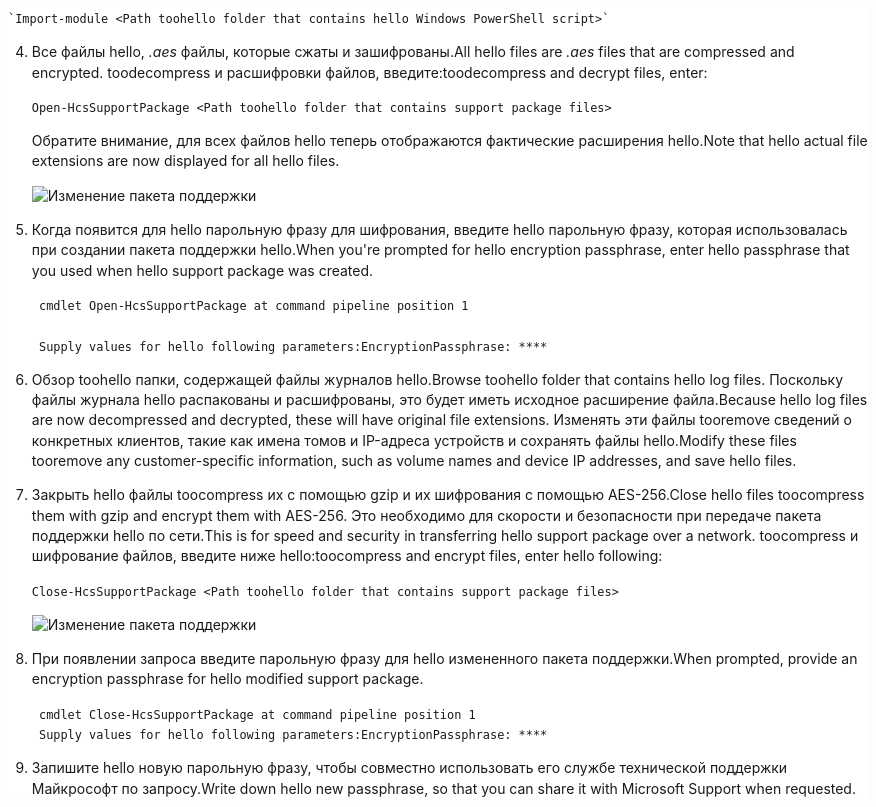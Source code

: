     `Import-module <Path toohello folder that contains hello Windows PowerShell script>`
4. <span data-ttu-id="b8fe4-166">Все файлы hello, *.aes* файлы, которые сжаты и зашифрованы.</span><span class="sxs-lookup"><span data-stu-id="b8fe4-166">All hello files are *.aes* files that are compressed and encrypted.</span></span> <span data-ttu-id="b8fe4-167">toodecompress и расшифровки файлов, введите:</span><span class="sxs-lookup"><span data-stu-id="b8fe4-167">toodecompress and decrypt files, enter:</span></span>
   
    `Open-HcsSupportPackage <Path toohello folder that contains support package files>`
   
    <span data-ttu-id="b8fe4-168">Обратите внимание, для всех файлов hello теперь отображаются фактические расширения hello.</span><span class="sxs-lookup"><span data-stu-id="b8fe4-168">Note that hello actual file extensions are now displayed for all hello files.</span></span>
   
    ![Изменение пакета поддержки](./media/storsimple-8000-create-manage-support-package/IC750706.png)
5. <span data-ttu-id="b8fe4-170">Когда появится для hello парольную фразу для шифрования, введите hello парольную фразу, которая использовалась при создании пакета поддержки hello.</span><span class="sxs-lookup"><span data-stu-id="b8fe4-170">When you're prompted for hello encryption passphrase, enter hello passphrase that you used when hello support package was created.</span></span>
   
        cmdlet Open-HcsSupportPackage at command pipeline position 1
   
        Supply values for hello following parameters:EncryptionPassphrase: ****
6. <span data-ttu-id="b8fe4-171">Обзор toohello папки, содержащей файлы журналов hello.</span><span class="sxs-lookup"><span data-stu-id="b8fe4-171">Browse toohello folder that contains hello log files.</span></span> <span data-ttu-id="b8fe4-172">Поскольку файлы журнала hello распакованы и расшифрованы, это будет иметь исходное расширение файла.</span><span class="sxs-lookup"><span data-stu-id="b8fe4-172">Because hello log files are now decompressed and decrypted, these will have original file extensions.</span></span> <span data-ttu-id="b8fe4-173">Изменять эти файлы tooremove сведений о конкретных клиентов, такие как имена томов и IP-адреса устройств и сохранять файлы hello.</span><span class="sxs-lookup"><span data-stu-id="b8fe4-173">Modify these files tooremove any customer-specific information, such as volume names and device IP addresses, and save hello files.</span></span>
7. <span data-ttu-id="b8fe4-174">Закрыть hello файлы toocompress их с помощью gzip и их шифрования с помощью AES-256.</span><span class="sxs-lookup"><span data-stu-id="b8fe4-174">Close hello files toocompress them with gzip and encrypt them with AES-256.</span></span> <span data-ttu-id="b8fe4-175">Это необходимо для скорости и безопасности при передаче пакета поддержки hello по сети.</span><span class="sxs-lookup"><span data-stu-id="b8fe4-175">This is for speed and security in transferring hello support package over a network.</span></span> <span data-ttu-id="b8fe4-176">toocompress и шифрование файлов, введите ниже hello:</span><span class="sxs-lookup"><span data-stu-id="b8fe4-176">toocompress and encrypt files, enter hello following:</span></span>
   
    `Close-HcsSupportPackage <Path toohello folder that contains support package files>`
   
    ![Изменение пакета поддержки](./media/storsimple-8000-create-manage-support-package/IC750707.png)
8. <span data-ttu-id="b8fe4-178">При появлении запроса введите парольную фразу для hello измененного пакета поддержки.</span><span class="sxs-lookup"><span data-stu-id="b8fe4-178">When prompted, provide an encryption passphrase for hello modified support package.</span></span>
   
        cmdlet Close-HcsSupportPackage at command pipeline position 1
        Supply values for hello following parameters:EncryptionPassphrase: ****
9. <span data-ttu-id="b8fe4-179">Запишите hello новую парольную фразу, чтобы совместно использовать его службе технической поддержки Майкрософт по запросу.</span><span class="sxs-lookup"><span data-stu-id="b8fe4-179">Write down hello new passphrase, so that you can share it with Microsoft Support when requested.</span></span>
